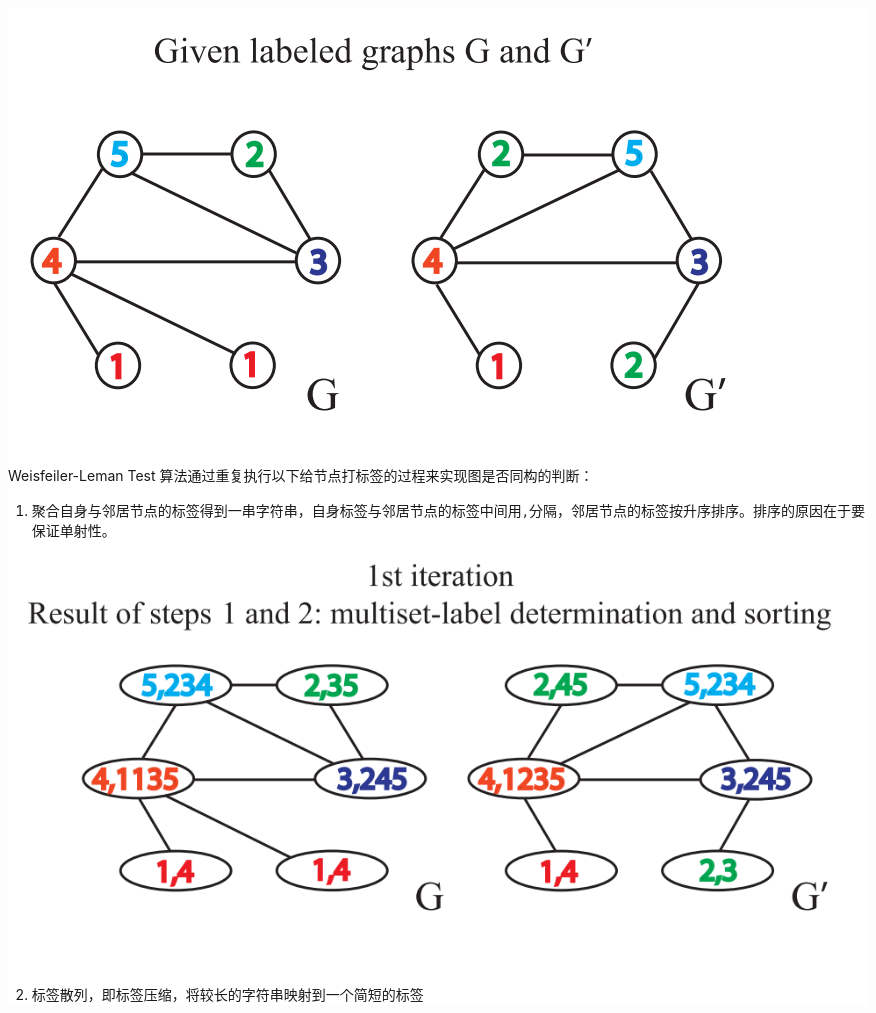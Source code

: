 ![image-20210602134450946](images/image-20210602134450946-1622612692316.png)

Weisfeiler-Leman Test 算法通过重复执行以下给节点打标签的过程来实现图是否同构的判断：

1. 聚合自身与邻居节点的标签得到一串字符串，自身标签与邻居节点的标签中间用`,`分隔，邻居节点的标签按升序排序。排序的原因在于要保证单射性。

![image-20210602143017735](images/image-20210602143017735.png)

2. 标签散列，即标签压缩，将较长的字符串映射到一个简短的标签
